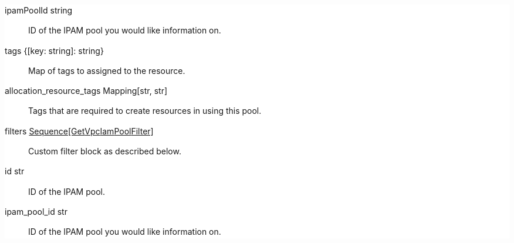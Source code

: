 <a data-swiftype-name="resource-property" data-swiftype-type="text" href="#ipampoolid_nodejs" style="color: inherit; text-decoration: inherit;">ipam<wbr>Pool<wbr>Id</a>
</span>
        <span class="property-indicator"></span>
        <span class="property-type">string</span>
    </dt>
    <dd><p>ID of the IPAM pool you would like information on.</p>
</dd><dt class="property-optional"
            title="Optional">
        <span id="tags_nodejs">
<a data-swiftype-name="resource-property" data-swiftype-type="text" href="#tags_nodejs" style="color: inherit; text-decoration: inherit;">tags</a>
</span>
        <span class="property-indicator"></span>
        <span class="property-type">{[key: string]: string}</span>
    </dt>
    <dd><p>Map of tags to assigned to the resource.</p>
</dd></dl>
</pulumi-choosable>
</div>

<div>
<pulumi-choosable type="language" values="python">
<dl class="resources-properties"><dt class="property-optional"
            title="Optional">
        <span id="allocation_resource_tags_python">
<a data-swiftype-name="resource-property" data-swiftype-type="text" href="#allocation_resource_tags_python" style="color: inherit; text-decoration: inherit;">allocation_<wbr>resource_<wbr>tags</a>
</span>
        <span class="property-indicator"></span>
        <span class="property-type">Mapping[str, str]</span>
    </dt>
    <dd><p>Tags that are required to create resources in using this pool.</p>
</dd><dt class="property-optional"
            title="Optional">
        <span id="filters_python">
<a data-swiftype-name="resource-property" data-swiftype-type="text" href="#filters_python" style="color: inherit; text-decoration: inherit;">filters</a>
</span>
        <span class="property-indicator"></span>
        <span class="property-type"><a href="#getvpciampoolfilter">Sequence[Get<wbr>Vpc<wbr>Iam<wbr>Pool<wbr>Filter]</a></span>
    </dt>
    <dd><p>Custom filter block as described below.</p>
</dd><dt class="property-optional"
            title="Optional">
        <span id="id_python">
<a data-swiftype-name="resource-property" data-swiftype-type="text" href="#id_python" style="color: inherit; text-decoration: inherit;">id</a>
</span>
        <span class="property-indicator"></span>
        <span class="property-type">str</span>
    </dt>
    <dd><p>ID of the IPAM pool.</p>
</dd><dt class="property-optional"
            title="Optional">
        <span id="ipam_pool_id_python">
<a data-swiftype-name="resource-property" data-swiftype-type="text" href="#ipam_pool_id_python" style="color: inherit; text-decoration: inherit;">ipam_<wbr>pool_<wbr>id</a>
</span>
        <span class="property-indicator"></span>
        <span class="property-type">str</span>
    </dt>
    <dd><p>ID of the IPAM pool you would like information on.</p>